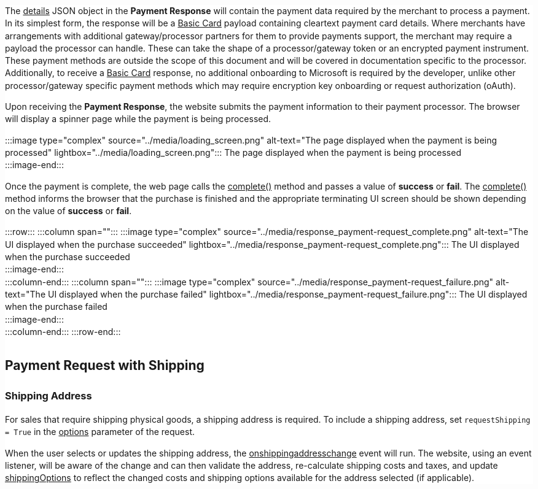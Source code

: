 
The [details](/previous-versions/mt790655(v=vs.85)#PaymentRequest_params) JSON object in the **Payment Response** will contain the payment data required by the merchant to process a payment.  In its simplest form, the response will be a [Basic Card](https://w3c.github.io/payment-method-basic-card) payload containing cleartext payment card details.  Where merchants have arrangements with additional gateway/processor partners for them to provide payments support, the merchant may require a payload the processor can handle.  These can take the shape of a processor/gateway token or an encrypted payment instrument.  These payment methods are outside the scope of this document and will be covered in documentation specific to the processor.  Additionally, to receive a [Basic Card](https://w3c.github.io/payment-method-basic-card) response, no additional onboarding to Microsoft is required by the developer, unlike other processor/gateway specific payment methods which may require encryption key onboarding or request authorization \(oAuth\).  

Upon receiving the **Payment Response**, the website submits the payment information to their payment processor.  The browser will display a spinner page while the payment is being processed.  

:::image type="complex" source="../media/loading_screen.png" alt-text="The page displayed when the payment is being processed" lightbox="../media/loading_screen.png":::
   The page displayed when the payment is being processed  
:::image-end:::  

Once the payment is complete, the web page calls the [complete()](/previous-versions/mt790642(v=vs.85)) method and passes a value of **success** or **fail**.  The [complete()](/previous-versions/mt790642(v=vs.85)) method informs the browser that the purchase is finished and the appropriate terminating UI screen should be shown depending on the value of **success** or **fail**.  

:::row:::
   :::column span="":::
      :::image type="complex" source="../media/response_payment-request_complete.png" alt-text="The UI displayed when the purchase succeeded" lightbox="../media/response_payment-request_complete.png":::
         The UI displayed when the purchase succeeded  
      :::image-end:::  
   :::column-end:::
   :::column span="":::
      :::image type="complex" source="../media/response_payment-request_failure.png" alt-text="The UI displayed when the purchase failed" lightbox="../media/response_payment-request_failure.png":::
         The UI displayed when the purchase failed  
      :::image-end:::  
   :::column-end:::
:::row-end:::  

## Payment Request with Shipping  

### Shipping Address  

For sales that require shipping physical goods, a shipping address is required.  To include a shipping address, set `requestShipping = True` in the [options](/previous-versions/mt790440(v=vs.85)#PaymentRequest_params) parameter of the request.  

When the user selects or updates the shipping address, the [onshippingaddresschange](/previous-versions/mt790442(v=vs.85)) event will run.  The website, using an event listener, will be aware of the change and can then validate the address, re-calculate shipping costs and taxes, and update [shippingOptions](/previous-versions/mt790440(v=vs.85)) to reflect the changed costs and shipping options available for the address selected \(if applicable\).  
